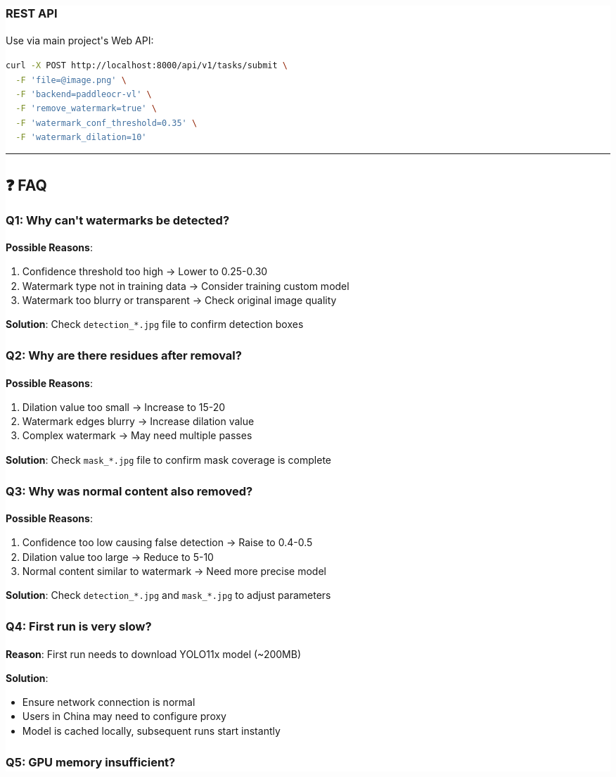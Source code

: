 ### REST API

Use via main project's Web API:

```bash
curl -X POST http://localhost:8000/api/v1/tasks/submit \
  -F 'file=@image.png' \
  -F 'backend=paddleocr-vl' \
  -F 'remove_watermark=true' \
  -F 'watermark_conf_threshold=0.35' \
  -F 'watermark_dilation=10'
```

---

## ❓ FAQ

### Q1: Why can't watermarks be detected?

**Possible Reasons**:
1. Confidence threshold too high → Lower to 0.25-0.30
2. Watermark type not in training data → Consider training custom model
3. Watermark too blurry or transparent → Check original image quality

**Solution**: Check `detection_*.jpg` file to confirm detection boxes

### Q2: Why are there residues after removal?

**Possible Reasons**:
1. Dilation value too small → Increase to 15-20
2. Watermark edges blurry → Increase dilation value
3. Complex watermark → May need multiple passes

**Solution**: Check `mask_*.jpg` file to confirm mask coverage is complete

### Q3: Why was normal content also removed?

**Possible Reasons**:
1. Confidence too low causing false detection → Raise to 0.4-0.5
2. Dilation value too large → Reduce to 5-10
3. Normal content similar to watermark → Need more precise model

**Solution**: Check `detection_*.jpg` and `mask_*.jpg` to adjust parameters

### Q4: First run is very slow?

**Reason**: First run needs to download YOLO11x model (~200MB)

**Solution**:
- Ensure network connection is normal
- Users in China may need to configure proxy
- Model is cached locally, subsequent runs start instantly

### Q5: GPU memory insufficient?

